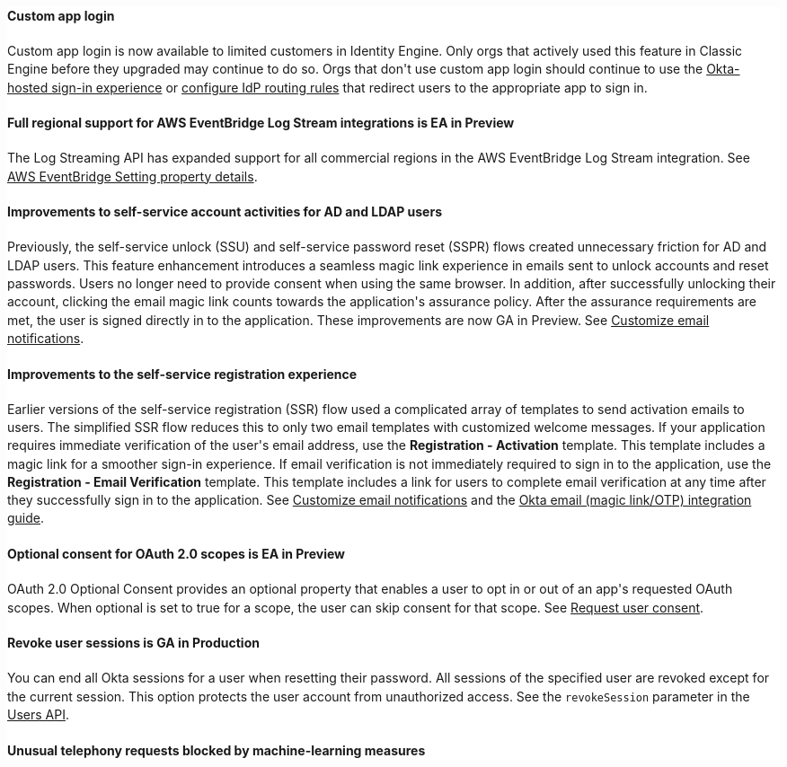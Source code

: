 #### Custom app login

Custom app login is now available to limited customers in Identity Engine. Only orgs that actively used this feature in Classic Engine before they upgraded may continue to do so. Orgs that don't use custom app login should continue to use the [Okta-hosted sign-in experience](/docs/guides/redirect-authentication/) or [configure IdP routing rules](https://help.okta.com/okta_help.htm?type=oie&id=ext-cfg-routing-rules) that redirect users to the appropriate app to sign in. 

#### Full regional support for AWS EventBridge Log Stream integrations is EA in Preview

The Log Streaming API has expanded support for all commercial regions in the AWS EventBridge Log Stream integration. See [AWS EventBridge Setting property details](https://developer.okta.com/docs/api/openapi/okta-management/management/tag/LogStream/#tag/LogStream/operation/createLogStream!path=0/settings/region&t=request). 

#### Improvements to self-service account activities for AD and LDAP users

Previously, the self-service unlock (SSU) and self-service password reset (SSPR) flows created unnecessary friction for AD and LDAP users. This feature enhancement introduces a seamless magic link experience in emails sent to unlock accounts and reset passwords. Users no longer need to provide consent when using the same browser. In addition, after successfully unlocking their account, clicking the email magic link counts towards the application's assurance policy. After the assurance requirements are met, the user is signed directly in to the application. These improvements are now GA in Preview. See [Customize email notifications](/docs/guides/custom-email/main/#use-vtl-variables). 

#### Improvements to the self-service registration experience

Earlier versions of the self-service registration (SSR) flow used a complicated array of templates to send activation emails to users. The simplified SSR flow reduces this to only two email templates with customized welcome messages. If your application requires immediate verification of the user's email address, use the **Registration - Activation** template. This template includes a magic link for a smoother sign-in experience. If email verification is not immediately required to sign in to the application, use the **Registration - Email Verification** template. This template includes a link for users to complete email verification at any time after they successfully sign in to the application. See [Customize email notifications](/docs/guides/custom-email/main/) and the [Okta email (magic link/OTP) integration guide](/docs/guides/authenticators-okta-email/aspnet/main/). 

#### Optional consent for OAuth 2.0 scopes is EA in Preview

OAuth 2.0 Optional Consent provides an optional property that enables a user to opt in or out of an app's requested OAuth scopes. When optional is set to true for a scope, the user can skip consent for that scope. See [Request user consent](/docs/guides/request-user-consent/). 

#### Revoke user sessions is GA in Production

You can end all Okta sessions for a user when resetting their password. All sessions of the specified user are revoked except for the current session. This option protects the user account from unauthorized access. See the `revokeSession` parameter in the [Users API](/docs/reference/api/users/#change-password). 

#### Unusual telephony requests blocked by machine-learning measures
